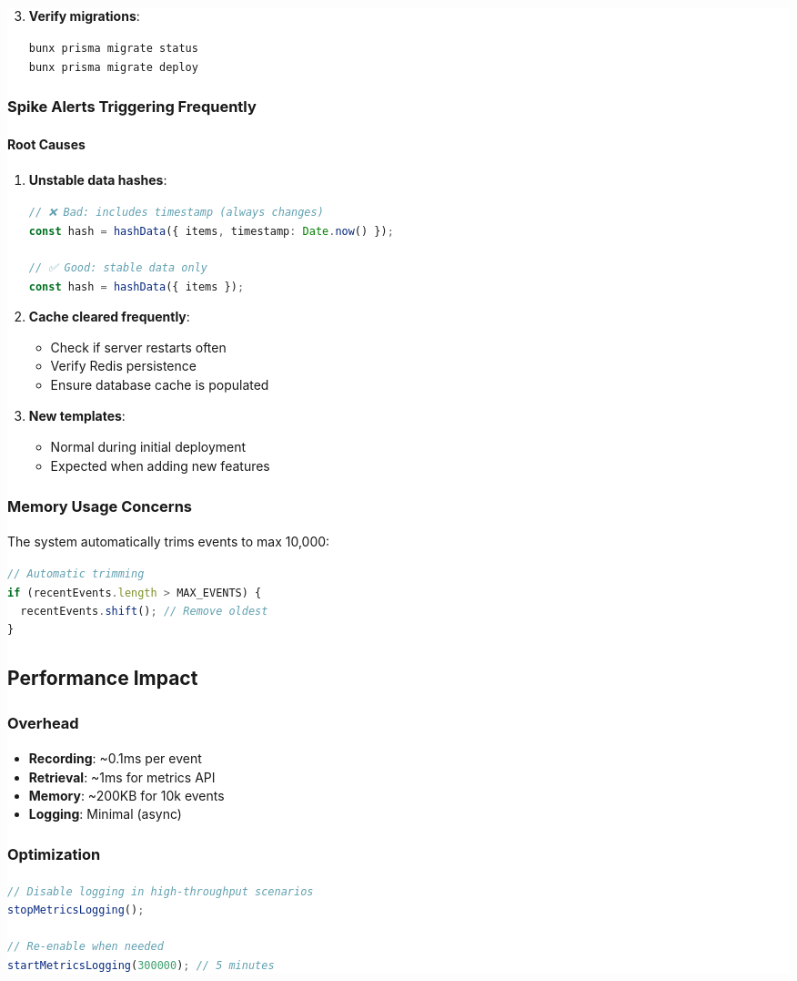 3. **Verify migrations**:
   ```bash
   bunx prisma migrate status
   bunx prisma migrate deploy
   ```

### Spike Alerts Triggering Frequently

#### Root Causes

1. **Unstable data hashes**:
   ```typescript
   // ❌ Bad: includes timestamp (always changes)
   const hash = hashData({ items, timestamp: Date.now() });
   
   // ✅ Good: stable data only
   const hash = hashData({ items });
   ```

2. **Cache cleared frequently**:
   - Check if server restarts often
   - Verify Redis persistence
   - Ensure database cache is populated

3. **New templates**:
   - Normal during initial deployment
   - Expected when adding new features

### Memory Usage Concerns

The system automatically trims events to max 10,000:

```typescript
// Automatic trimming
if (recentEvents.length > MAX_EVENTS) {
  recentEvents.shift(); // Remove oldest
}
```

## Performance Impact

### Overhead
- **Recording**: ~0.1ms per event
- **Retrieval**: ~1ms for metrics API
- **Memory**: ~200KB for 10k events
- **Logging**: Minimal (async)

### Optimization

```typescript
// Disable logging in high-throughput scenarios
stopMetricsLogging();

// Re-enable when needed
startMetricsLogging(300000); // 5 minutes
```
